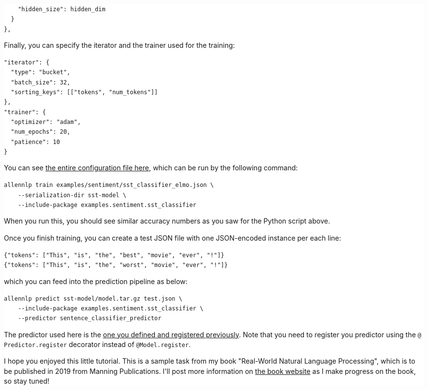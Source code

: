 ```text
    "hidden_size": hidden_dim
  }
},
```

Finally, you can specify the iterator and the trainer used for the training:
```text
"iterator": {
  "type": "bucket",
  "batch_size": 32,
  "sorting_keys": [["tokens", "num_tokens"]]
},
"trainer": {
  "optimizer": "adam",
  "num_epochs": 20,
  "patience": 10
}
```

You can see [the entire configuration file here](https://github.com/mhagiwara/realworldnlp/blob/master/examples/sentiment/sst_classifier_elmo.json), which can be run by the following command:
```
allennlp train examples/sentiment/sst_classifier_elmo.json \
    --serialization-dir sst-model \
    --include-package examples.sentiment.sst_classifier
```

When you run this, you should see similar accuracy numbers as you saw for the Python script above.

Once you finish training, you can create a test JSON file with one JSON-encoded instance per each line:

```text
{"tokens": ["This", "is", "the", "best", "movie", "ever", "!"]}
{"tokens": ["This", "is", "the", "worst", "movie", "ever", "!"]}
```

which you can feed into the prediction pipeline as below:

```
allennlp predict sst-model/model.tar.gz test.json \
    --include-package examples.sentiment.sst_classifier \
    --predictor sentence_classifier_predictor
```

The predictor used here is the [one you defined and registered previously](https://github.com/mhagiwara/realworldnlp/blob/master/realworldnlp/predictors.py). Note that you need to register you predictor using the `@Predictor.register` decorator instead of `@Model.register`. 

I hope you enjoyed this little tutorial. This is a sample task from my book "Real-World Natural Language Processing", which is to be published in 2019 from Manning Publications. I'll post more information on [the book website](http://realworldnlpbook.com) as I make progress on the book, so stay tuned!
